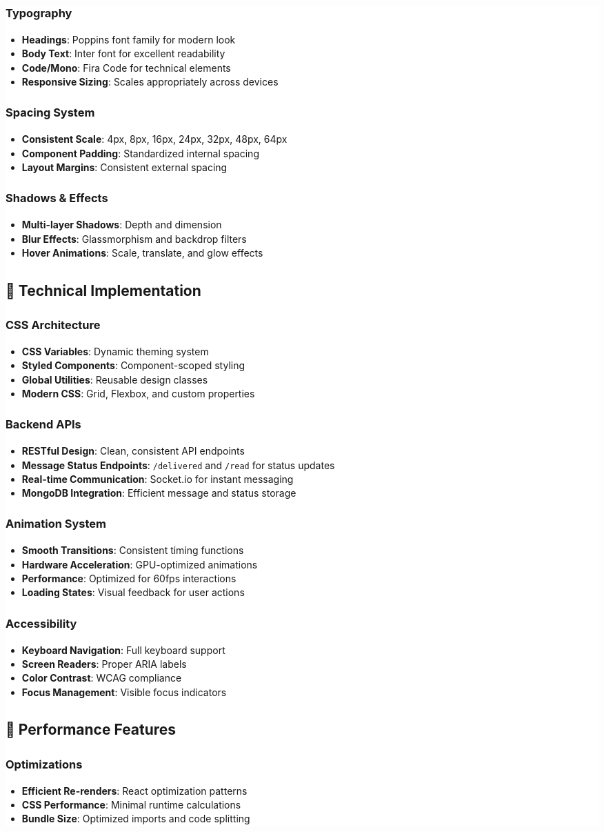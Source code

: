 ### Typography
- **Headings**: Poppins font family for modern look
- **Body Text**: Inter font for excellent readability
- **Code/Mono**: Fira Code for technical elements
- **Responsive Sizing**: Scales appropriately across devices

### Spacing System
- **Consistent Scale**: 4px, 8px, 16px, 24px, 32px, 48px, 64px
- **Component Padding**: Standardized internal spacing
- **Layout Margins**: Consistent external spacing

### Shadows & Effects
- **Multi-layer Shadows**: Depth and dimension
- **Blur Effects**: Glassmorphism and backdrop filters
- **Hover Animations**: Scale, translate, and glow effects

## 🔧 Technical Implementation

### CSS Architecture
- **CSS Variables**: Dynamic theming system
- **Styled Components**: Component-scoped styling
- **Global Utilities**: Reusable design classes
- **Modern CSS**: Grid, Flexbox, and custom properties

### Backend APIs
- **RESTful Design**: Clean, consistent API endpoints
- **Message Status Endpoints**: `/delivered` and `/read` for status updates
- **Real-time Communication**: Socket.io for instant messaging
- **MongoDB Integration**: Efficient message and status storage

### Animation System
- **Smooth Transitions**: Consistent timing functions
- **Hardware Acceleration**: GPU-optimized animations
- **Performance**: Optimized for 60fps interactions
- **Loading States**: Visual feedback for user actions

### Accessibility
- **Keyboard Navigation**: Full keyboard support
- **Screen Readers**: Proper ARIA labels
- **Color Contrast**: WCAG compliance
- **Focus Management**: Visible focus indicators

## 🚀 Performance Features

### Optimizations
- **Efficient Re-renders**: React optimization patterns
- **CSS Performance**: Minimal runtime calculations
- **Bundle Size**: Optimized imports and code splitting
